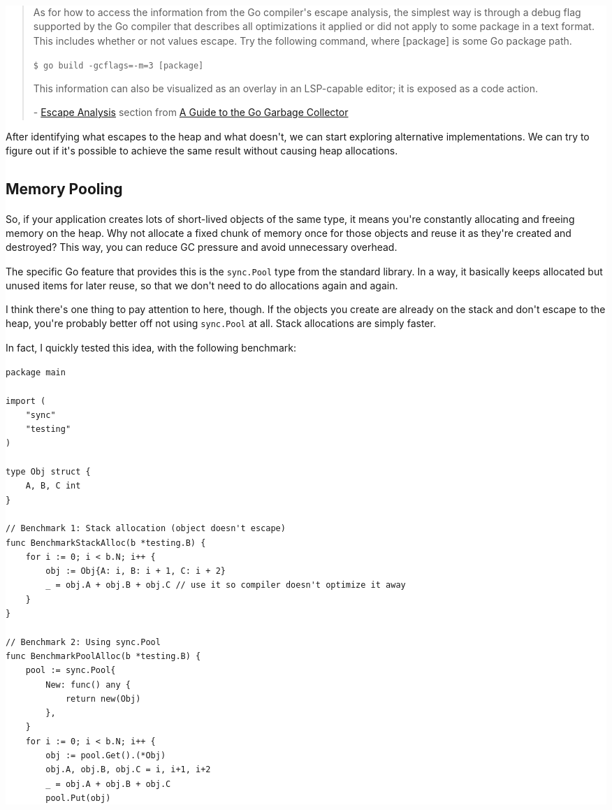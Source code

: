 > As for how to access the information from the Go compiler's escape analysis, the simplest way is through a debug flag supported by the Go compiler that describes all optimizations it applied or did not apply to some package in a text format. This includes whether or not values escape. Try the following command, where [package] is some Go package path.
>
> `$ go build -gcflags=-m=3 [package]`
>
> This information can also be visualized as an overlay in an LSP-capable editor; it is exposed as a code action.
>
> \- [Escape Analysis](https://go.dev/doc/gc-guide#Escape_analysis) section from [A Guide to the Go Garbage Collector](https://go.dev/doc/gc-guide)

After identifying what escapes to the heap and what doesn't, we can start exploring alternative implementations. We can try to figure out if it's possible to achieve the same result without causing heap allocations.

## Memory Pooling

So, if your application creates lots of short-lived objects of the same type, it means you're constantly allocating and freeing memory on the heap. Why not allocate a fixed chunk of memory once for those objects and reuse it as they're created and destroyed? This way, you can reduce GC pressure and avoid unnecessary overhead.

The specific Go feature that provides this is the `sync.Pool` type from the standard library. In a way, it basically keeps allocated but unused items for later reuse, so that we don't need to do allocations again and again.

I think there's one thing to pay attention to here, though. If the objects you create are already on the stack and don't escape to the heap, you're probably better off not using `sync.Pool` at all. Stack allocations are simply faster.

In fact, I quickly tested this idea, with the following benchmark:

```golang
package main

import (
    "sync"
    "testing"
)

type Obj struct {
    A, B, C int
}

// Benchmark 1: Stack allocation (object doesn't escape)
func BenchmarkStackAlloc(b *testing.B) {
    for i := 0; i < b.N; i++ {
        obj := Obj{A: i, B: i + 1, C: i + 2}
        _ = obj.A + obj.B + obj.C // use it so compiler doesn't optimize it away
    }
}

// Benchmark 2: Using sync.Pool
func BenchmarkPoolAlloc(b *testing.B) {
    pool := sync.Pool{
        New: func() any {
            return new(Obj)
        },
    }
    for i := 0; i < b.N; i++ {
        obj := pool.Get().(*Obj)
        obj.A, obj.B, obj.C = i, i+1, i+2
        _ = obj.A + obj.B + obj.C
        pool.Put(obj)
```

[^resources]: In a way, this post is the result of my overall understanding and summary of the things I learned from resources such as some of the official Go blog posts (like, [A Guide to the Go Garbage Collector](https://go.dev/doc/gc-guide), [Go GC: Prioritizing low latency and simplicity](https://go.dev/blog/go15gc), the ISMM keynote [Getting to Go: The Journey of Go's Garbage Collector](https://go.dev/blog/ismmkeynote) ), the [Memory Efficiency: Mastering Go's Garbage Collector](https://goperf.dev/01-common-patterns/gc/) from the [Go Optimization Guide](https://goperf.dev/), and of course the [Eficient Go](https://www.oreilly.com/library/view/efficient-go/9781098105709/) book. Oh, and also some  Wikipedia entries as well.
[^pacer-source-code]: For those who are curious about how the pacer works in more detail, I found the [source code](https://go.dev/src/runtime/mgcpacer.go) of the Go Pacer particularly easy to follow. It's about 1500 lines long, comments included.
[^minimal-total-heap-size]: [GOGC](https://go.dev/doc/gc-guide#GOGC) section of the  "A Guide to the Go Garbage Collector" documentation notes that "the Go GC has a minimum total heap size of 4 MiB, so if the GOGC-set target is ever below that, it gets rounded up."
[^why-nongenerational]: As for why Go is non-generational, [Go Optimization Guide](https://goperf.dev/01-common-patterns/gc/#non-generational) notes that "it hasn't shown clear, consistent benefits in real-world Go programs with the designs tried so far." The ISMM keynote, [Getting to Go: The Journey of Go's Garbage Collector](https://go.dev/blog/ismmkeynote) also explains that while generational collectors can help reduce long stop-the-world pauses, Go's concurrent GC already avoids those and instead focuses on maintaining low, predictable latency.